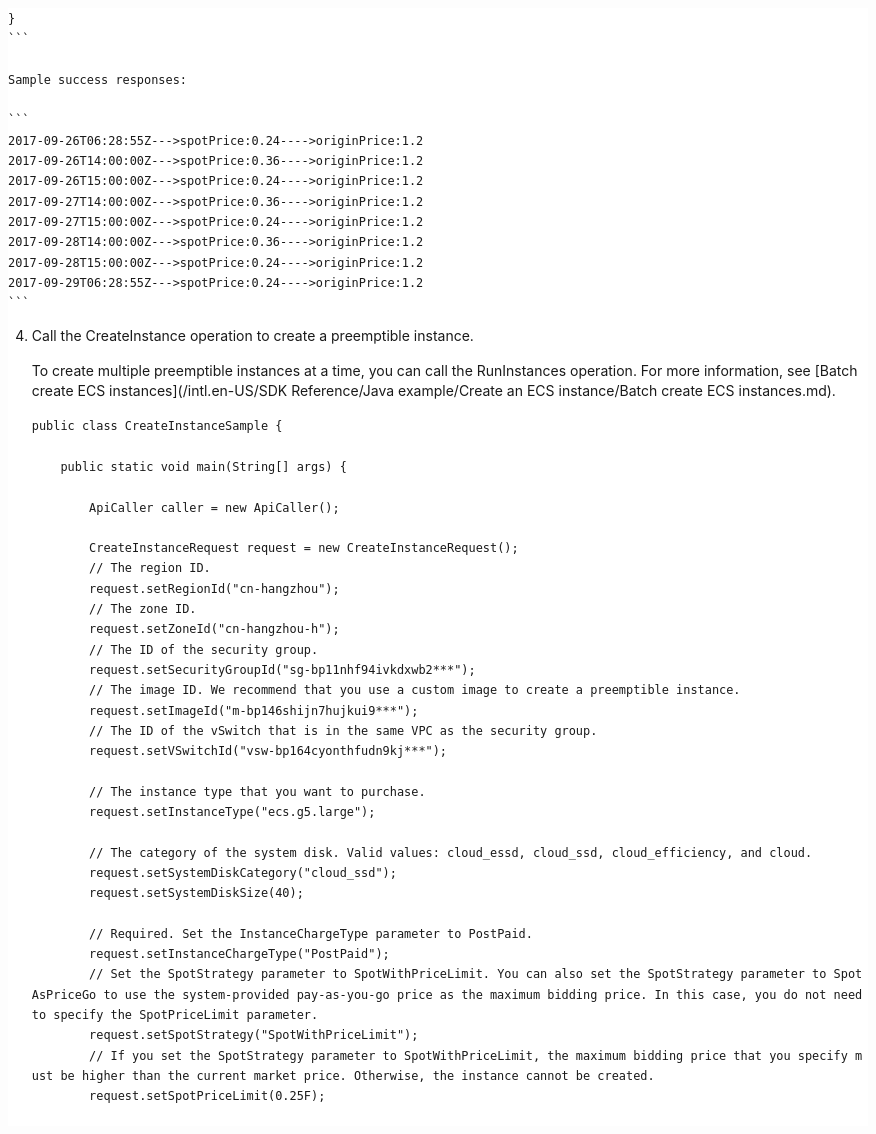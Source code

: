     }
    ```

    Sample success responses:

    ```
    2017-09-26T06:28:55Z--->spotPrice:0.24---->originPrice:1.2
    2017-09-26T14:00:00Z--->spotPrice:0.36---->originPrice:1.2
    2017-09-26T15:00:00Z--->spotPrice:0.24---->originPrice:1.2
    2017-09-27T14:00:00Z--->spotPrice:0.36---->originPrice:1.2
    2017-09-27T15:00:00Z--->spotPrice:0.24---->originPrice:1.2
    2017-09-28T14:00:00Z--->spotPrice:0.36---->originPrice:1.2
    2017-09-28T15:00:00Z--->spotPrice:0.24---->originPrice:1.2
    2017-09-29T06:28:55Z--->spotPrice:0.24---->originPrice:1.2
    ```

4.  Call the CreateInstance operation to create a preemptible instance.

    To create multiple preemptible instances at a time, you can call the RunInstances operation. For more information, see [Batch create ECS instances](/intl.en-US/SDK Reference/Java example/Create an ECS instance/Batch create ECS instances.md).

    ```
    public class CreateInstanceSample {
    
        public static void main(String[] args) {
    
            ApiCaller caller = new ApiCaller();
    
            CreateInstanceRequest request = new CreateInstanceRequest();
            // The region ID.
            request.setRegionId("cn-hangzhou");
            // The zone ID.
            request.setZoneId("cn-hangzhou-h"); 
            // The ID of the security group.
            request.setSecurityGroupId("sg-bp11nhf94ivkdxwb2***");
            // The image ID. We recommend that you use a custom image to create a preemptible instance.
            request.setImageId("m-bp146shijn7hujkui9***");
            // The ID of the vSwitch that is in the same VPC as the security group.
            request.setVSwitchId("vsw-bp164cyonthfudn9kj***");
    
            // The instance type that you want to purchase.
            request.setInstanceType("ecs.g5.large"); 
    
            // The category of the system disk. Valid values: cloud_essd, cloud_ssd, cloud_efficiency, and cloud.
            request.setSystemDiskCategory("cloud_ssd");
            request.setSystemDiskSize(40);
    
            // Required. Set the InstanceChargeType parameter to PostPaid.
            request.setInstanceChargeType("PostPaid");
            // Set the SpotStrategy parameter to SpotWithPriceLimit. You can also set the SpotStrategy parameter to SpotAsPriceGo to use the system-provided pay-as-you-go price as the maximum bidding price. In this case, you do not need to specify the SpotPriceLimit parameter.
            request.setSpotStrategy("SpotWithPriceLimit");
            // If you set the SpotStrategy parameter to SpotWithPriceLimit, the maximum bidding price that you specify must be higher than the current market price. Otherwise, the instance cannot be created.
            request.setSpotPriceLimit(0.25F);
    